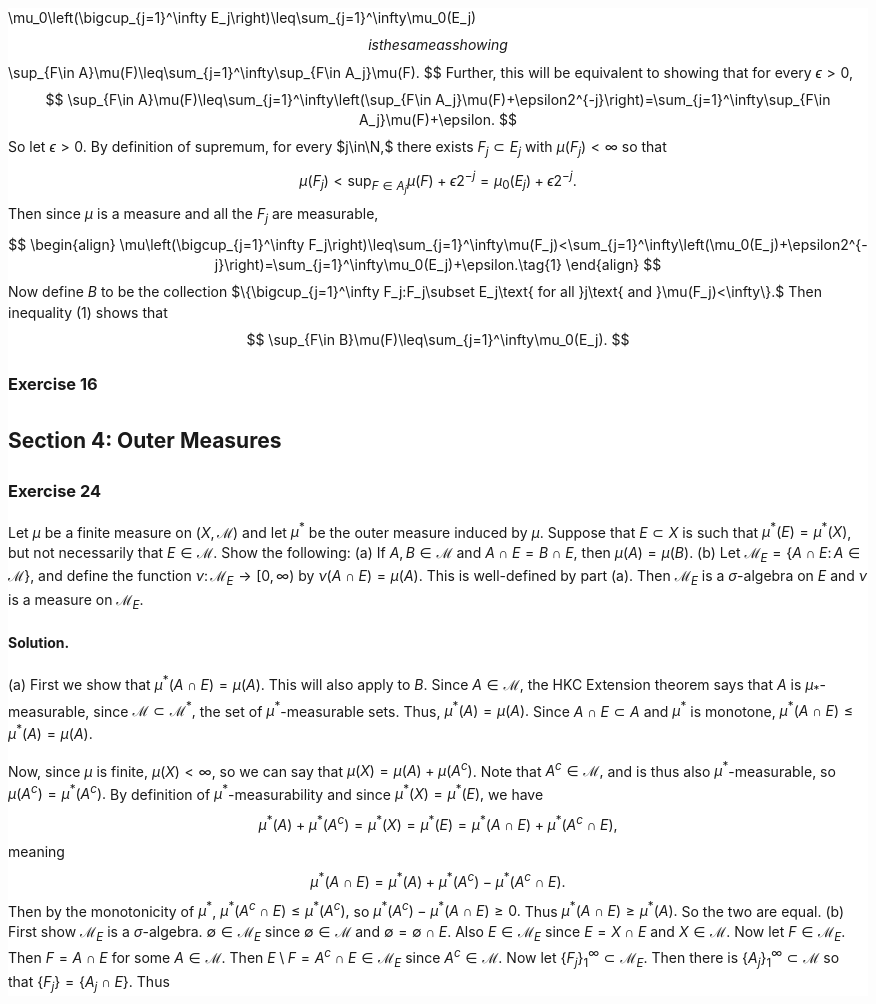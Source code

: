 \mu_0\left(\bigcup_{j=1}^\infty E_j\right)\leq\sum_{j=1}^\infty\mu_0(E_j)
$$
is the same as showing
$$
\sup_{F\in A}\mu(F)\leq\sum_{j=1}^\infty\sup_{F\in A_j}\mu(F).
$$
Further, this will be equivalent to showing that for every $\epsilon>0,$ 
$$
\sup_{F\in A}\mu(F)\leq\sum_{j=1}^\infty\left(\sup_{F\in A_j}\mu(F)+\epsilon2^{-j}\right)=\sum_{j=1}^\infty\sup_{F\in A_j}\mu(F)+\epsilon.
$$
So let $\epsilon>0.$ By definition of supremum, for every $j\in\N,$ there exists $F_j\subset E_j$ with $\mu(F_j)<\infty$ so that 
$$
\mu(F_j)<\sup_{F\in A_j}\mu(F)+\epsilon2^{-j}=\mu_0(E_j)+\epsilon2^{-j}.
$$
Then since $\mu$ is a measure and all the $F_j$ are measurable,
$$
\begin{align}
\mu\left(\bigcup_{j=1}^\infty F_j\right)\leq\sum_{j=1}^\infty\mu(F_j)<\sum_{j=1}^\infty\left(\mu_0(E_j)+\epsilon2^{-j}\right)=\sum_{j=1}^\infty\mu_0(E_j)+\epsilon.\tag{1}
\end{align}
$$
Now define $B$ to be the collection $\{\bigcup_{j=1}^\infty F_j:F_j\subset E_j\text{ for all }j\text{ and }\mu(F_j)<\infty\}.$ Then inequality (1) shows that
$$
\sup_{F\in B}\mu(F)\leq\sum_{j=1}^\infty\mu_0(E_j).
$$
### Exercise 16
## Section 4: Outer Measures
### Exercise 24 
Let $\mu$ be a finite measure on $(X,\mathcal{M})$ and let $\mu^\ast$ be the outer measure induced by $\mu.$ Suppose that $E\subset X$ is such that $\mu^\ast(E)=\mu^\ast(X)$, but not necessarily that $E\in\mathcal{M}.$ Show the following:
(a) If $A,B\in\mathcal{M}$ and $A\cap E=B\cap E$, then $\mu(A)=\mu(B).$ 
(b) Let $\mathcal{M}_E=\{A\cap E\colon A\in\mathcal{M}\}$, and define the function $\nu\colon\mathcal{M}_E\to[0,\infty)$ by $\nu(A\cap E)=\mu(A).$ This is well-defined by part (a). Then $\mathcal{M}_E$ is a $\sigma$-algebra on $E$ and $\nu$ is a measure on $\mathcal{M}_E$. 
#### Solution.
(a) First we show that $\mu^\ast(A\cap E)=\mu(A).$ This will also apply to $B$. Since $A\in\mathcal{M},$ the HKC Extension theorem says that $A$ is $\mu_\ast$-measurable, since $\mathcal{M}\subset\mathcal{M}^\ast,$ the set of $\mu^\ast$-measurable sets. Thus, $\mu^\ast(A)=\mu(A).$ Since $A\cap E\subset A$ and $\mu^\ast$ is monotone, $\mu^\ast(A\cap E)\leq \mu^\ast(A)=\mu(A).$ 

Now, since $\mu$ is finite, $\mu(X)<\infty$, so we can say that $\mu(X)=\mu(A)+\mu(A^c)$. Note that $A^c\in\mathcal{M},$ and is thus also $\mu^\ast$-measurable, so $\mu(A^c)=\mu^\ast(A^c).$ By definition of $\mu^\ast$-measurability and since $\mu^\ast(X)=\mu^\ast(E),$ we have
$$
\mu^\ast(A)+\mu^\ast(A^c)=\mu^\ast(X)=\mu^\ast(E)=\mu^\ast(A\cap E)+\mu^\ast(A^c\cap E),
$$
meaning
$$
\mu^\ast(A\cap E)=\mu^\ast(A)+\mu^\ast(A^c)-\mu^\ast(A^c\cap E).
$$
Then by the monotonicity of $\mu^\ast$, $\mu^\ast(A^c\cap E)\leq\mu^\ast(A^c),$ so $\mu^\ast(A^c)-\mu^\ast(A\cap E)\geq0.$ Thus $\mu^\ast(A\cap E)\geq\mu^\ast(A).$ So the two are equal. 
(b) First show $\mathcal{M}_E$ is a $\sigma$-algebra. $\emptyset\in\mathcal{M}_E$ since $\emptyset\in\mathcal M$ and $\emptyset=\emptyset\cap E.$ Also $E\in\mathcal{M}_E$ since $E=X\cap E$ and $X\in\mathcal M$. Now let $F\in\mathcal{M}_E$. Then $F=A\cap E$ for some $A\in\mathcal{M}$. Then $E\setminus F=A^c\cap E\in\mathcal{M}_E$ since $A^c\in\mathcal{M}.$ Now let $\{F_j\}_1^\infty\subset\mathcal{M}_E.$ Then there is $\{A_j\}_1^\infty\subset\mathcal{M}$ so that $\{F_j\}=\{A_j\cap E\}.$ Thus